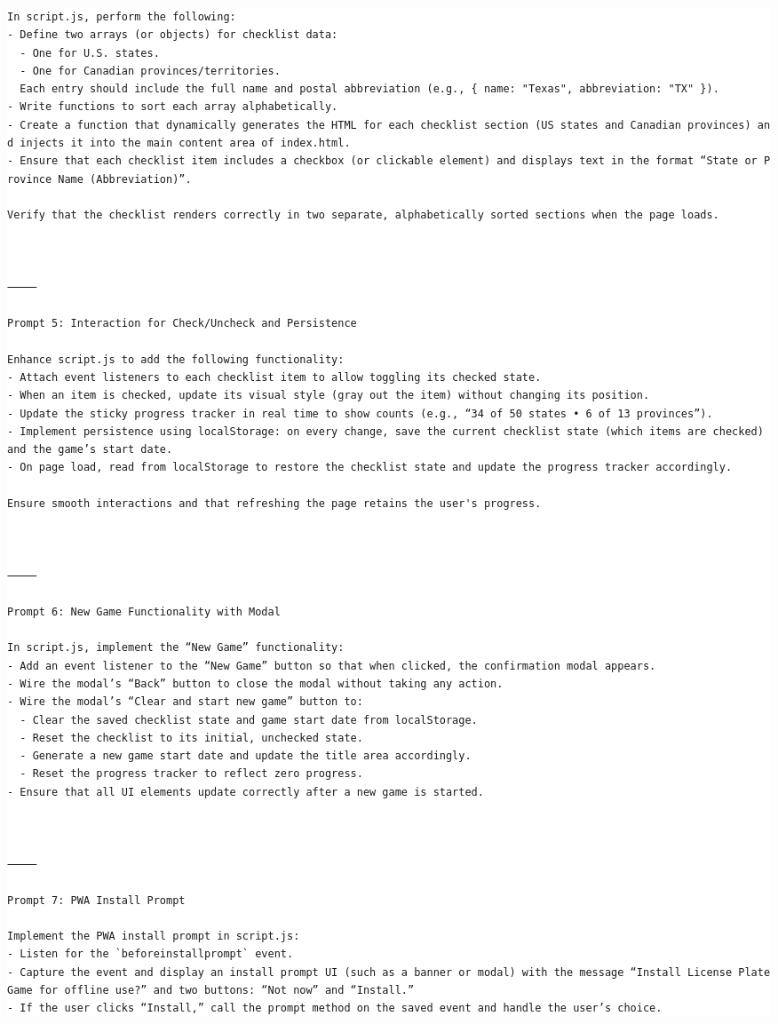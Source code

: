 ```text
In script.js, perform the following:
- Define two arrays (or objects) for checklist data:
  - One for U.S. states.
  - One for Canadian provinces/territories.
  Each entry should include the full name and postal abbreviation (e.g., { name: "Texas", abbreviation: "TX" }).
- Write functions to sort each array alphabetically.
- Create a function that dynamically generates the HTML for each checklist section (US states and Canadian provinces) and injects it into the main content area of index.html.
- Ensure that each checklist item includes a checkbox (or clickable element) and displays text in the format “State or Province Name (Abbreviation)”.

Verify that the checklist renders correctly in two separate, alphabetically sorted sections when the page loads.



⸻

Prompt 5: Interaction for Check/Uncheck and Persistence

Enhance script.js to add the following functionality:
- Attach event listeners to each checklist item to allow toggling its checked state.
- When an item is checked, update its visual style (gray out the item) without changing its position.
- Update the sticky progress tracker in real time to show counts (e.g., “34 of 50 states • 6 of 13 provinces”).
- Implement persistence using localStorage: on every change, save the current checklist state (which items are checked) and the game’s start date.
- On page load, read from localStorage to restore the checklist state and update the progress tracker accordingly.

Ensure smooth interactions and that refreshing the page retains the user's progress.



⸻

Prompt 6: New Game Functionality with Modal

In script.js, implement the “New Game” functionality:
- Add an event listener to the “New Game” button so that when clicked, the confirmation modal appears.
- Wire the modal’s “Back” button to close the modal without taking any action.
- Wire the modal’s “Clear and start new game” button to:
  - Clear the saved checklist state and game start date from localStorage.
  - Reset the checklist to its initial, unchecked state.
  - Generate a new game start date and update the title area accordingly.
  - Reset the progress tracker to reflect zero progress.
- Ensure that all UI elements update correctly after a new game is started.



⸻

Prompt 7: PWA Install Prompt

Implement the PWA install prompt in script.js:
- Listen for the `beforeinstallprompt` event.
- Capture the event and display an install prompt UI (such as a banner or modal) with the message “Install License Plate Game for offline use?” and two buttons: “Not now” and “Install.”
- If the user clicks “Install,” call the prompt method on the saved event and handle the user’s choice.
```
